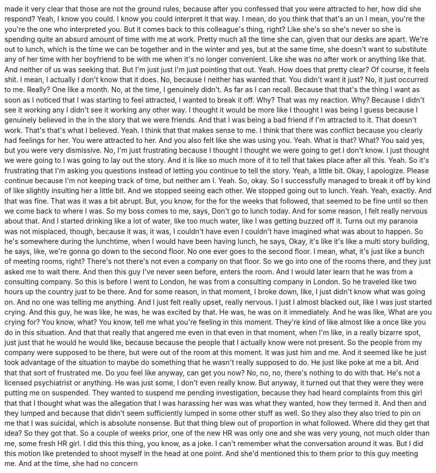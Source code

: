 made it very clear that those are not the ground rules, because after you confessed that you were attracted to her, how did she respond? Yeah, I know you could. I know you could interpret it that way. I mean, do you think that that's an un I mean, you're the you're the one who interpreted you. But it comes back to this colleague's thing, right? Like she's so she's never so she is spending quite an absurd amount of time with me at work. Pretty much all the time she can, given that our desks are apart. We're out to lunch, which is the time we can be together and in the winter and yes, but at the same time, she doesn't want to substitute any of her time with her boyfriend to be with me when it's no longer convenient. Like she was no after work or anything like that. And neither of us was seeking that. But I'm just just I'm just pointing that out. Yeah. How does that pretty clear? Of course, it feels shit. I mean, I actually I don't know that it does. No, because I neither has wanted that. You didn't want it just? No, it just occurred to me. Really? One like a month. No, at the time, I genuinely didn't. As far as I can recall. Because that that's the thing I want as soon as I noticed that I was starting to feel attracted, I wanted to break it off. Why? That was my reaction. Why? Because I didn't see it working any I didn't see it working any other way. I thought it would be more like I thought I was being I guess because I genuinely believed in the in the story that we were friends. And that I was being a bad friend if I'm attracted to it. That doesn't work. That's that's what I believed. Yeah. I think that that makes sense to me. I think that there was conflict because you clearly had feelings for her. You were attracted to her. And you also felt like she was using you. Yeah. What is that? What? You said yes, but you were very dismissive. No, I'm just frustrating because I thought I thought we were going to get I don't know. I just thought we were going to I was going to lay out the story. And it is like so much more of it to tell that takes place after all this. Yeah. So it's frustrating that I'm asking you questions instead of letting you continue to tell the story. Yeah, a little bit. Okay, I apologize. Please continue because I'm not keeping track of time, but neither am I. Yeah. So, okay. So I successfully managed to break it off by kind of like slightly insulting her a little bit. And we stopped seeing each other. We stopped going out to lunch. Yeah. Yeah, exactly. And that was fine. That was it was a bit abrupt. But, you know, for the for the weeks that followed, that seemed to be fine until so then we come back to where I was. So my boss comes to me, says, Don't go to lunch today. And for some reason, I felt really nervous about that. And I started drinking like a lot of water, like too much water, like I was getting buzzed off it. Turns out my paranoia was not misplaced, though, because it was, it was, I couldn't have even I couldn't have imagined what was about to happen. So he's somewhere during the lunchtime, when I would have been having lunch, he says, Okay, it's like it's like a multi story building, he says, like, we're gonna go down to the second floor. No one ever goes to the second floor. I mean, what, it's just like a bunch of meeting rooms, right? There's not there's not even a company on that floor. So we go into one of the rooms there, and they just asked me to wait there. And then this guy I've never seen before, enters the room. And I would later learn that he was from a consulting company. So this is before I went to London, he was from a consulting company in London. So he traveled like two hours up the country just to be there. And for some reason, in that moment, I broke down, like, I just didn't know what was going on. And no one was telling me anything. And I just felt really upset, really nervous. I just I almost blacked out, like I was just started crying. And this guy, he was like, he was, he was excited by that. He was, he was on it immediately. And he was like, What are you crying for? You know, what? You know, tell me what you're feeling in this moment. They're kind of like almost like a once like you do in this situation. And that that really that angered me even in that even in that moment, when I'm like, in a really bizarre spot, just just that he would he would like, because because the people that I actually know were not present. So the people from my company were supposed to be there, but were out of the room at this moment. It was just him and me. And it seemed like he just took advantage of the situation to maybe do something that he wasn't really supposed to do. He just like poke at me a bit. And that that sort of frustrated me. Do you feel like anyway, can get you now? No, no, no, there's nothing to do with that. He's not a licensed psychiatrist or anything. He was just some, I don't even really know. But anyway, it turned out that they were they were putting me on suspended. They wanted to suspend me pending investigation, because they had heard complaints from this girl that that I thought what was the allegation that I was harassing her was was what they wanted, how they termed it. And then and they lumped and because that didn't seem sufficiently lumped in some other stuff as well. So they also they also tried to pin on me that I was suicidal, which is absolute nonsense. But that thing blew out of proportion in what followed. Where did they get that idea? So they got that. So a couple of weeks prior, one of the new HR was only one and she was very young, not much older than me, some fresh HR girl. I did this this thing, you know, as a joke. I can't remember what the conversation around it was. But I did this motion like pretended to shoot myself in the head at one point. And she'd mentioned this to them prior to this guy meeting me. And at the time, she had no concern